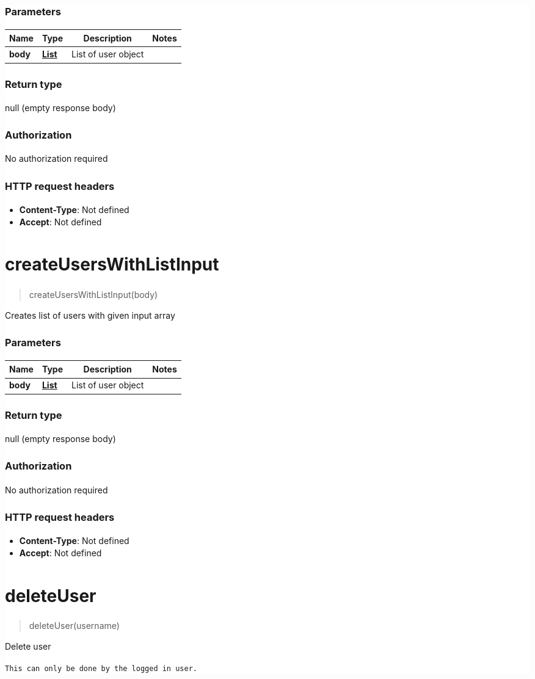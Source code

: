 ### Parameters

Name | Type | Description  | Notes
------------- | ------------- | ------------- | -------------
 **body** | [**List**](../Models/User.md)| List of user object |

### Return type

null (empty response body)

### Authorization

No authorization required

### HTTP request headers

- **Content-Type**: Not defined
- **Accept**: Not defined

<a name="createUsersWithListInput"></a>
# **createUsersWithListInput**
> createUsersWithListInput(body)

Creates list of users with given input array

### Parameters

Name | Type | Description  | Notes
------------- | ------------- | ------------- | -------------
 **body** | [**List**](../Models/User.md)| List of user object |

### Return type

null (empty response body)

### Authorization

No authorization required

### HTTP request headers

- **Content-Type**: Not defined
- **Accept**: Not defined

<a name="deleteUser"></a>
# **deleteUser**
> deleteUser(username)

Delete user

    This can only be done by the logged in user.
